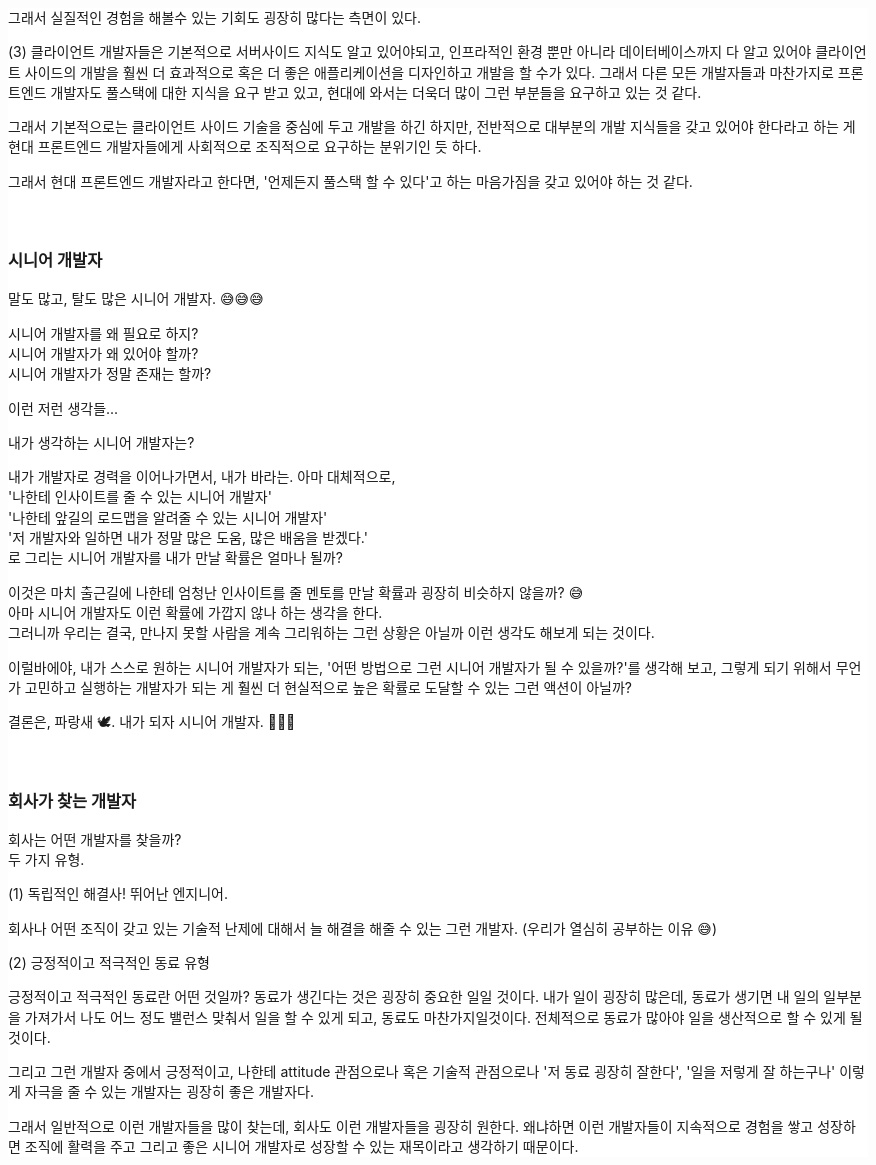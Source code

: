 그래서 실질적인 경험을 해볼수 있는 기회도 굉장히 많다는 측면이 있다.

(3) 클라이언트 개발자들은 기본적으로 서버사이드 지식도 알고 있어야되고, 인프라적인 환경 뿐만 아니라 데이터베이스까지 다 알고 있어야 클라이언트 사이드의 개발을 훨씬 더 효과적으로 혹은 더 좋은 애플리케이션을 디자인하고 개발을 할 수가 있다. 그래서 다른 모든 개발자들과 마찬가지로 프론트엔드 개발자도 풀스택에 대한 지식을 요구 받고 있고, 현대에 와서는 더욱더 많이 그런 부분들을 요구하고 있는 것 같다.

그래서 기본적으로는 클라이언트 사이드 기술을 중심에 두고 개발을 하긴 하지만, 전반적으로 대부분의 개발 지식들을 갖고 있어야 한다라고 하는 게 현대 프론트엔드 개발자들에게 사회적으로 조직적으로 요구하는 분위기인 듯 하다.

그래서 현대 프론트엔드 개발자라고 한다면, '언제든지 풀스택 할 수 있다'고 하는 마음가짐을 갖고 있어야 하는 것 같다.

<br />

### 시니어 개발자

말도 많고, 탈도 많은 시니어 개발자. 😅😅😅

시니어 개발자를 왜 필요로 하지?<br />
시니어 개발자가 왜 있어야 할까?<br />
시니어 개발자가 정말 존재는 할까?<br />

이런 저런 생각들...

내가 생각하는 시니어 개발자는?

내가 개발자로 경력을 이어나가면서, 내가 바라는. 아마 대체적으로,<br />
'나한테 인사이트를 줄 수 있는 시니어 개발자'<br />
'나한테 앞길의 로드맵을 알려줄 수 있는 시니어 개발자'<br />
'저 개발자와 일하면 내가 정말 많은 도움, 많은 배움을 받겠다.'<br />
로 그리는 시니어 개발자를 내가 만날 확률은 얼마나 될까?

이것은 마치 출근길에 나한테 엄청난 인사이트를 줄 멘토를 만날 확률과 굉장히 비슷하지 않을까? 😅 <br />
아마 시니어 개발자도 이런 확률에 가깝지 않나 하는 생각을 한다.<br />그러니까 우리는 결국, 만나지 못할 사람을 계속 그리워하는 그런 상황은 아닐까 이런 생각도 해보게 되는 것이다.

이럴바에야, 내가 스스로 원하는 시니어 개발자가 되는, '어떤 방법으로 그런 시니어 개발자가 될 수 있을까?'를 생각해 보고, 그렇게 되기 위해서 무언가 고민하고 실행하는 개발자가 되는 게 훨씬 더 현실적으로 높은 확률로 도달할 수 있는 그런 액션이 아닐까?

결론은, 파랑새 🕊. 내가 되자 시니어 개발자. 🤣🤣🤣

<br />

### 회사가 찾는 개발자

회사는 어떤 개발자를 찾을까?<br />
두 가지 유형.

(1) 독립적인 해결사! 뛰어난 엔지니어.

회사나 어떤 조직이 갖고 있는 기술적 난제에 대해서 늘 해결을 해줄 수 있는 그런 개발자. (우리가 열심히 공부하는 이유 😅)

(2) 긍정적이고 적극적인 동료 유형

긍정적이고 적극적인 동료란 어떤 것일까? 동료가 생긴다는 것은 굉장히 중요한 일일 것이다. 내가 일이 굉장히 많은데, 동료가 생기면 내 일의 일부분을 가져가서 나도 어느 정도 밸런스 맞춰서 일을 할 수 있게 되고, 동료도 마찬가지일것이다. 전체적으로 동료가 많아야 일을 생산적으로 할 수 있게 될 것이다.

그리고 그런 개발자 중에서 긍정적이고, 나한테 attitude 관점으로나 혹은 기술적 관점으로나 '저 동료 굉장히 잘한다', '일을 저렇게 잘 하는구나' 이렇게 자극을 줄 수 있는 개발자는 굉장히 좋은 개발자다.

그래서 일반적으로 이런 개발자들을 많이 찾는데, 회사도 이런 개발자들을 굉장히 원한다. 왜냐하면 이런 개발자들이 지속적으로 경험을 쌓고 성장하면 조직에 활력을 주고 그리고 좋은 시니어 개발자로 성장할 수 있는 재목이라고 생각하기 때문이다.
